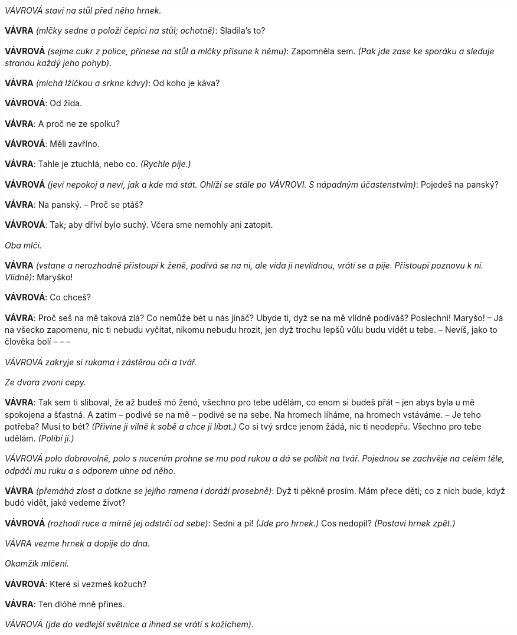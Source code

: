 _VÁVROVÁ staví na stůl před něho hrnek._

**VÁVRA** _(mlčky sedne a položí čepici na stůl; ochotně)_: Sladila’s to?

**VÁVROVÁ** _(sejme cukr z police, přinese na stůl a mlčky přisune k němu)_: Zapomněla sem. _(Pak jde zase ke sporáku a sleduje stranou každý jeho pohyb)_.

**VÁVRA** _(míchá lžičkou a srkne kávy)_: Od koho je káva?

**VÁVROVÁ**: Od žida.

**VÁVRA**: A proč ne ze spolku?

**VÁVROVÁ**: Měli zavříno.

**VÁVRA**: Tahle je ztuchlá, nebo co. _(Rychle pije.)_

**VÁVROVÁ** _(jeví nepokoj a neví, jak a kde má stát. Ohlíží se stále po VÁVROVI. S nápadným účastenstvím)_: Pojedeš na panský?

**VÁVRA**: Na panský. – Proč se ptáš?

**VÁVROVÁ**: Tak; aby dříví bylo suchý. Včera sme nemohly ani zatopit.

_Oba mlčí._

**VÁVRA** _(vstane a nerozhodně přistoupí k ženě, podívá se na ni, ale vida ji nevlídnou, vrátí se a pije. Přistoupí poznovu k ní. Vlídně)_: Maryško!

**VÁVROVÁ**: Co chceš?

**VÁVRA**: Proč seš na mě taková zlá? Co nemůže bét u nás jináč? Ubyde ti, dyž se na mě vlídně podíváš? Poslechni! Maryšo! – Já na všecko zapomenu, nic ti nebudu vyčítat, nikomu nebudu hrozit, jen dyž trochu lepšů vůlu budu vidět u tebe. – Nevíš, jako to člověka bolí – – –

_VÁVROVÁ zakryje si rukama i zástěrou oči a tvář._

_Ze dvora zvoní cepy._

**VÁVRA**: Tak sem ti sliboval, že až budeš mó ženó, všechno pro tebe udělám, co enom si budeš přát – jen abys byla u mě spokojena a šťastná. A zatím – podivé se na mě – podivé se na sebe. Na hromech líháme, na hromech vstáváme. – Je teho potřeba? Musí to bét? _(Přivine ji vilně k sobě a chce ji líbat.)_ Co si tvý srdce jenom žádá, nic ti neodepřu. Všechno pro tebe udělám. _(Políbí ji.)_

_VÁVROVÁ polo dobrovolně, polo s nucením prohne se mu pod rukou a dá se políbit na tvář. Pojednou se zachvěje na celém těle, odpáčí mu ruku a s odporem uhne od něho._

**VÁVRA** _(přemáhá zlost a dotkne se jejího ramena i doráží prosebně)_: Dyž ti pěkně prosím. Mám přece děti; co z nich bude, když budó vidět, jaké vedeme život?

**VÁVROVÁ** _(rozhodí ruce a mírně jej odstrčí od sebe)_: Sedni a pi! _(Jde pro hrnek.)_ Cos nedopil? _(Postaví hrnek zpět.)_

_VÁVRA vezme hrnek a dopije do dna._

_Okamžik mlčení._

**VÁVROVÁ**: Které si vezmeš kožuch?

**VÁVRA**: Ten dlóhé mně přines.

_VÁVROVÁ (jde do vedlejší světnice a ihned se vrátí s kožichem)._
